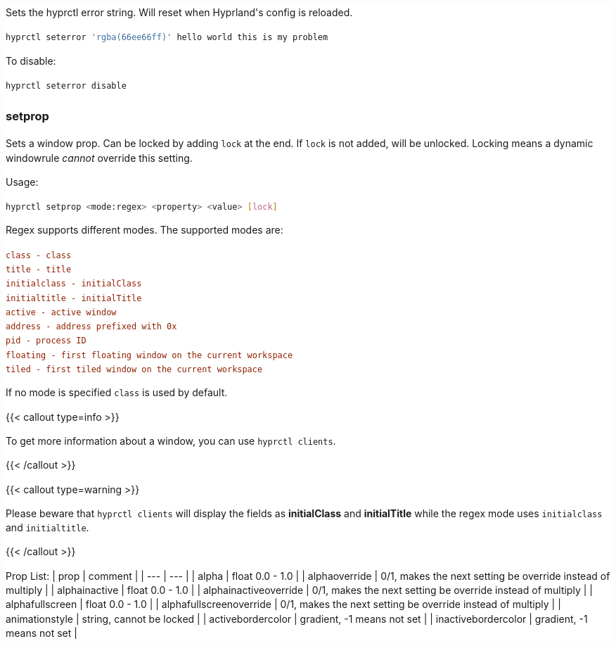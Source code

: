 Sets the hyprctl error string. Will reset when Hyprland's config is reloaded.

```sh
hyprctl seterror 'rgba(66ee66ff)' hello world this is my problem
```

To disable:

```sh
hyprctl seterror disable
```

### setprop

Sets a window prop. Can be locked by adding `lock` at the end. If `lock` is not
added, will be unlocked. Locking means a dynamic windowrule _cannot_ override
this setting.

Usage:
```sh
hyprctl setprop <mode:regex> <property> <value> [lock]
```

Regex supports different modes. The supported modes are:
```ini
class - class
title - title
initialclass - initialClass
initialtitle - initialTitle
active - active window
address - address prefixed with 0x
pid - process ID
floating - first floating window on the current workspace
tiled - first tiled window on the current workspace
```

If no mode is specified `class` is used by default.

{{< callout type=info >}}

To get more information about a window, you can use `hyprctl clients`.

{{< /callout >}}

{{< callout type=warning >}}

Please beware that `hyprctl clients` will display the fields as **initialClass**
and **initialTitle** while the regex mode uses `initialclass` and
`initialtitle`.

{{< /callout >}}

Prop List:
| prop | comment |
| --- | --- |
| alpha | float 0.0 - 1.0 |
| alphaoverride | 0/1, makes the next setting be override instead of multiply |
| alphainactive | float 0.0 - 1.0 |
| alphainactiveoverride | 0/1, makes the next setting be override instead of multiply |
| alphafullscreen | float 0.0 - 1.0 |
| alphafullscreenoverride | 0/1, makes the next setting be override instead of multiply |
| animationstyle | string, cannot be locked |
| activebordercolor | gradient, -1 means not set |
| inactivebordercolor | gradient, -1 means not set |